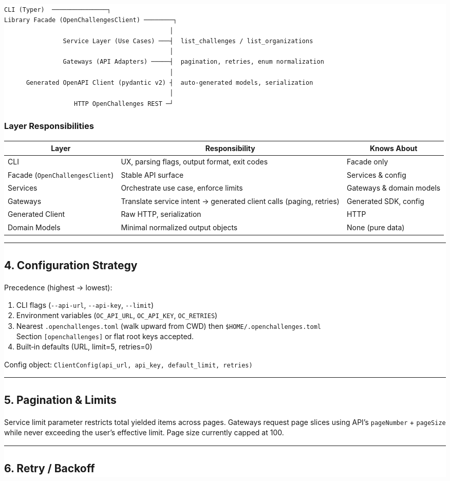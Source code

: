 ```
CLI (Typer)  ───────────────┐
Library Facade (OpenChallengesClient) ────────┐
                                             │
                Service Layer (Use Cases) ───┤  list_challenges / list_organizations
                                             │
                Gateways (API Adapters) ─────┤  pagination, retries, enum normalization
                                             │
      Generated OpenAPI Client (pydantic v2) ┤  auto-generated models, serialization
                                             │
                   HTTP OpenChallenges REST ─┘
```

### Layer Responsibilities

| Layer                           | Responsibility                                                      | Knows About              |
| ------------------------------- | ------------------------------------------------------------------- | ------------------------ |
| CLI                             | UX, parsing flags, output format, exit codes                        | Facade only              |
| Facade (`OpenChallengesClient`) | Stable API surface                                                  | Services & config        |
| Services                        | Orchestrate use case, enforce limits                                | Gateways & domain models |
| Gateways                        | Translate service intent → generated client calls (paging, retries) | Generated SDK, config    |
| Generated Client                | Raw HTTP, serialization                                             | HTTP                     |
| Domain Models                   | Minimal normalized output objects                                   | None (pure data)         |

---

## 4. Configuration Strategy

Precedence (highest → lowest):

1. CLI flags (`--api-url`, `--api-key`, `--limit`)
2. Environment variables (`OC_API_URL`, `OC_API_KEY`, `OC_RETRIES`)
3. Nearest `.openchallenges.toml` (walk upward from CWD) then `$HOME/.openchallenges.toml`  
   Section `[openchallenges]` or flat root keys accepted.
4. Built‑in defaults (URL, limit=5, retries=0)

Config object: `ClientConfig(api_url, api_key, default_limit, retries)`

---

## 5. Pagination & Limits

Service limit parameter restricts total yielded items across pages. Gateways request page slices using API’s `pageNumber` + `pageSize` while never exceeding the user’s effective limit. Page size currently capped at 100.

---

## 6. Retry / Backoff
